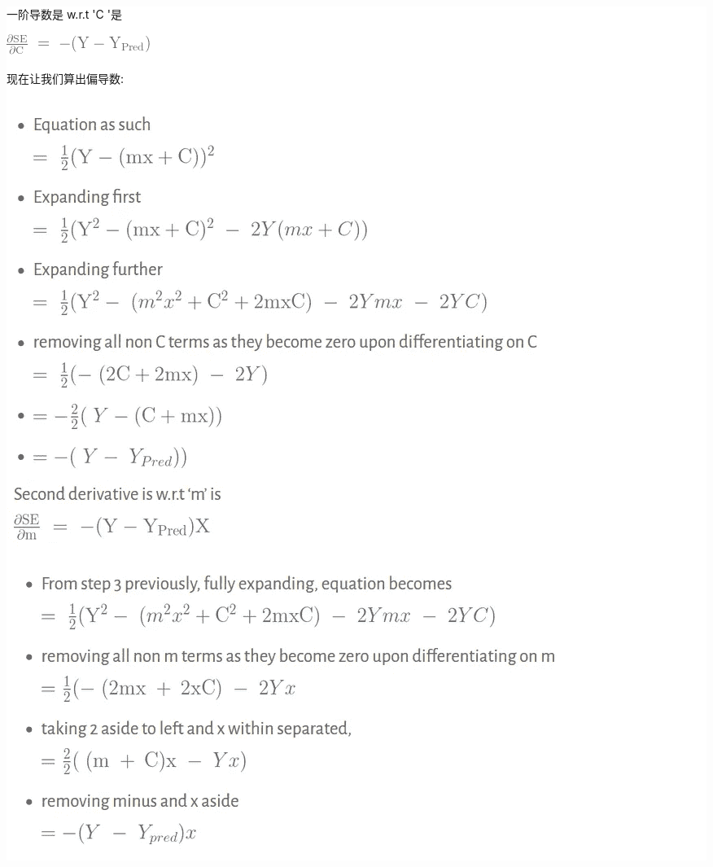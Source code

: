 一阶导数是 w.r.t 'C '是

![](img/00a124ad95cbff63405d7bc02939c897.png)

现在让我们算出偏导数:

![](img/bbc51b0d190c2d3b4e66d414814cbe28.png)![](img/941d022c86b260d8cd3bde3f2002e348.png)
